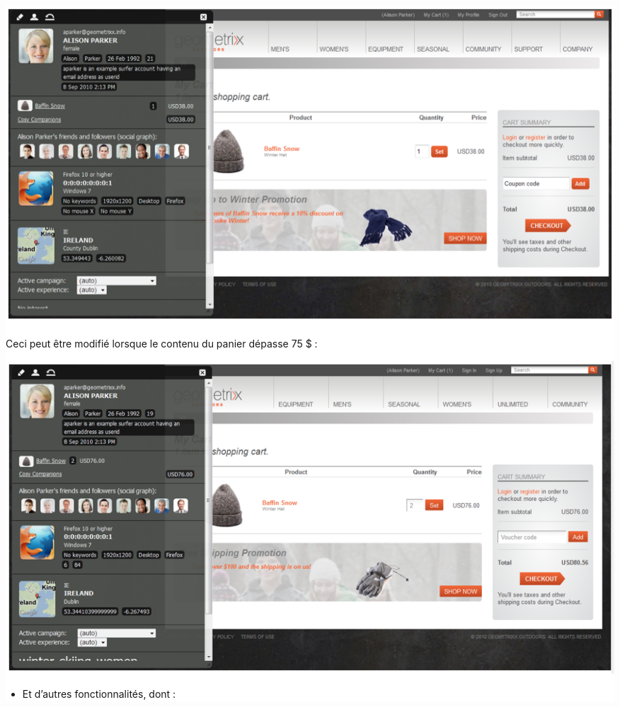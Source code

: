    ![](assets/chlimage_1-133.png)

   Ceci peut être modifié lorsque le contenu du panier dépasse 75 $ :

   ![](assets/chlimage_1-134.png)

* Et d’autres fonctionnalités, dont :
